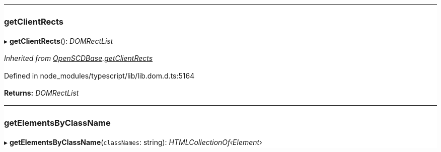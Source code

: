 ___

###  getClientRects

▸ **getClientRects**(): *DOMRectList*

*Inherited from [OpenSCDBase](_open_scd_base_.openscdbase.md).[getClientRects](_open_scd_base_.openscdbase.md#getclientrects)*

Defined in node_modules/typescript/lib/lib.dom.d.ts:5164

**Returns:** *DOMRectList*

___

###  getElementsByClassName

▸ **getElementsByClassName**(`classNames`: string): *HTMLCollectionOf‹Element›*

